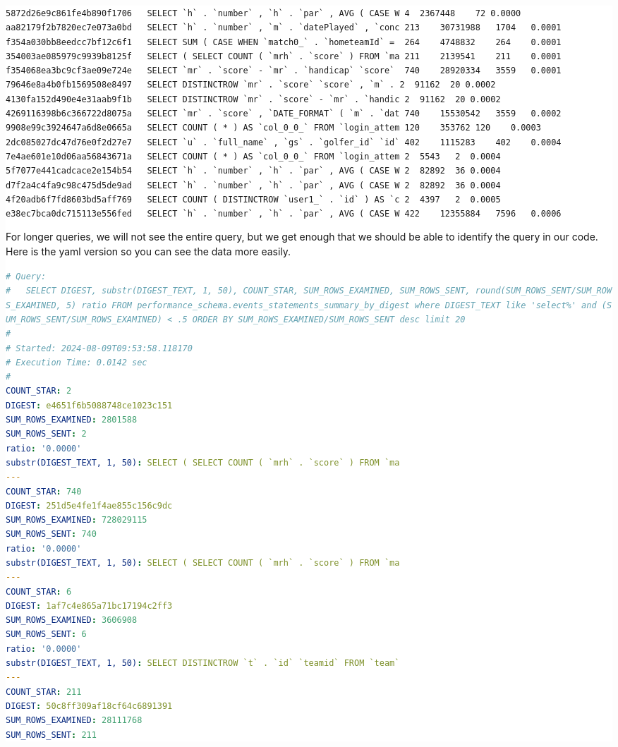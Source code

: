 ```text
5872d26e9c861fe4b890f1706   SELECT `h` . `number` , `h` . `par` , AVG ( CASE W 4  2367448    72 0.0000
aa82179f2b7820ec7e073a0bd   SELECT `h` . `number` , `m` . `datePlayed` , `conc 213    30731988   1704   0.0001
f354a030bb8eedcc7bf12c6f1   SELECT SUM ( CASE WHEN `match0_` . `hometeamId` =  264    4748832    264    0.0001
354003ae085979c9939b8125f   SELECT ( SELECT COUNT ( `mrh` . `score` ) FROM `ma 211    2139541    211    0.0001
f354068ea3bc9cf3ae09e724e   SELECT `mr` . `score` - `mr` . `handicap` `score`  740    28920334   3559   0.0001
79646e8a4b0fb1569508e8497   SELECT DISTINCTROW `mr` . `score` `score` , `m` . 2  91162  20 0.0002
4130fa152d490e4e31aab9f1b   SELECT DISTINCTROW `mr` . `score` - `mr` . `handic 2  91162  20 0.0002
4269116398b6c366722d8075a   SELECT `mr` . `score` , `DATE_FORMAT` ( `m` . `dat 740    15530542   3559   0.0002
9908e99c3924647a6d8e0665a   SELECT COUNT ( * ) AS `col_0_0_` FROM `login_attem 120    353762 120    0.0003
2dc085027dc47d76e0f2d27e7   SELECT `u` . `full_name` , `gs` . `golfer_id` `id` 402    1115283    402    0.0004
7e4ae601e10d06aa56843671a   SELECT COUNT ( * ) AS `col_0_0_` FROM `login_attem 2  5543   2  0.0004
5f7077e441cadcace2e154b54   SELECT `h` . `number` , `h` . `par` , AVG ( CASE W 2  82892  36 0.0004
d7f2a4c4fa9c98c475d5de9ad   SELECT `h` . `number` , `h` . `par` , AVG ( CASE W 2  82892  36 0.0004
4f20adb6f7fd8603bd5aff769   SELECT COUNT ( DISTINCTROW `user1_` . `id` ) AS `c 2  4397   2  0.0005
e38ec7bca0dc715113e556fed   SELECT `h` . `number` , `h` . `par` , AVG ( CASE W 422    12355884   7596   0.0006
```

For longer queries, we will not see the entire query, but we get enough that we should be able to identify the query in our code. Here is the yaml version so you can see the data more easily.

```yaml
# Query:
#   SELECT DIGEST, substr(DIGEST_TEXT, 1, 50), COUNT_STAR, SUM_ROWS_EXAMINED, SUM_ROWS_SENT, round(SUM_ROWS_SENT/SUM_ROWS_EXAMINED, 5) ratio FROM performance_schema.events_statements_summary_by_digest where DIGEST_TEXT like 'select%' and (SUM_ROWS_SENT/SUM_ROWS_EXAMINED) < .5 ORDER BY SUM_ROWS_EXAMINED/SUM_ROWS_SENT desc limit 20
#
# Started: 2024-08-09T09:53:58.118170
# Execution Time: 0.0142 sec
#
COUNT_STAR: 2
DIGEST: e4651f6b5088748ce1023c151
SUM_ROWS_EXAMINED: 2801588
SUM_ROWS_SENT: 2
ratio: '0.0000'
substr(DIGEST_TEXT, 1, 50): SELECT ( SELECT COUNT ( `mrh` . `score` ) FROM `ma
---
COUNT_STAR: 740
DIGEST: 251d5e4fe1f4ae855c156c9dc
SUM_ROWS_EXAMINED: 728029115
SUM_ROWS_SENT: 740
ratio: '0.0000'
substr(DIGEST_TEXT, 1, 50): SELECT ( SELECT COUNT ( `mrh` . `score` ) FROM `ma
---
COUNT_STAR: 6
DIGEST: 1af7c4e865a71bc17194c2ff3
SUM_ROWS_EXAMINED: 3606908
SUM_ROWS_SENT: 6
ratio: '0.0000'
substr(DIGEST_TEXT, 1, 50): SELECT DISTINCTROW `t` . `id` `teamid` FROM `team`
---
COUNT_STAR: 211
DIGEST: 50c8ff309af18cf64c6891391
SUM_ROWS_EXAMINED: 28111768
SUM_ROWS_SENT: 211
```